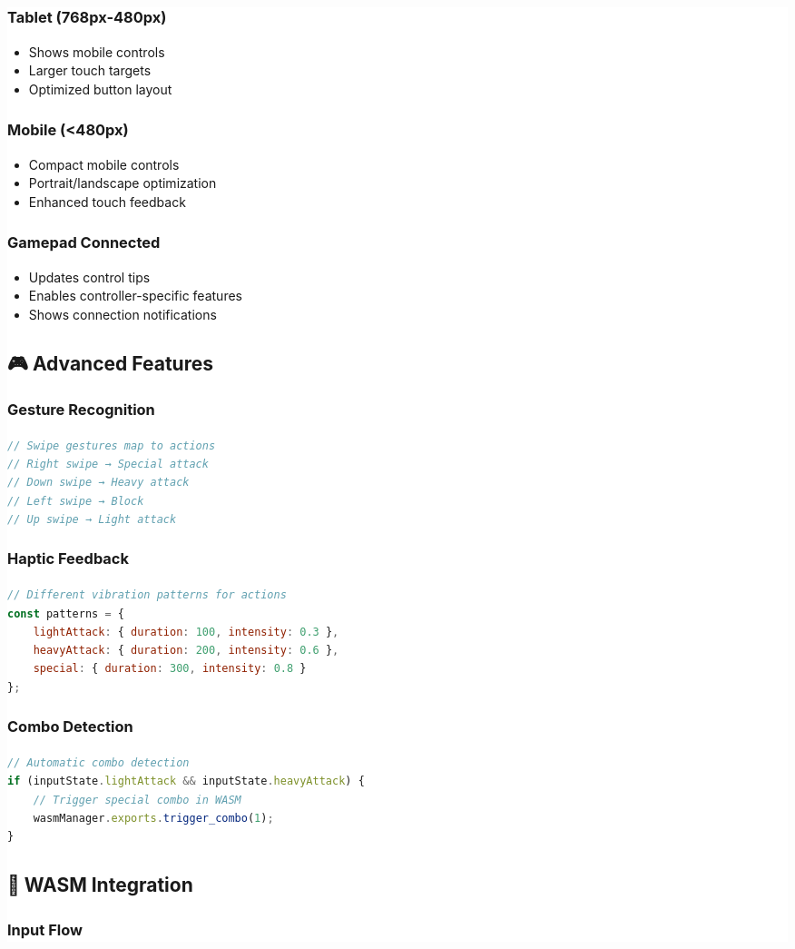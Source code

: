### Tablet (768px-480px)  
- Shows mobile controls
- Larger touch targets
- Optimized button layout

### Mobile (<480px)
- Compact mobile controls
- Portrait/landscape optimization
- Enhanced touch feedback

### Gamepad Connected
- Updates control tips
- Enables controller-specific features
- Shows connection notifications

## 🎮 Advanced Features

### Gesture Recognition

```javascript
// Swipe gestures map to actions
// Right swipe → Special attack
// Down swipe → Heavy attack  
// Left swipe → Block
// Up swipe → Light attack
```

### Haptic Feedback

```javascript
// Different vibration patterns for actions
const patterns = {
    lightAttack: { duration: 100, intensity: 0.3 },
    heavyAttack: { duration: 200, intensity: 0.6 },
    special: { duration: 300, intensity: 0.8 }
};
```

### Combo Detection

```javascript
// Automatic combo detection
if (inputState.lightAttack && inputState.heavyAttack) {
    // Trigger special combo in WASM
    wasmManager.exports.trigger_combo(1);
}
```

## 🔄 WASM Integration

### Input Flow
